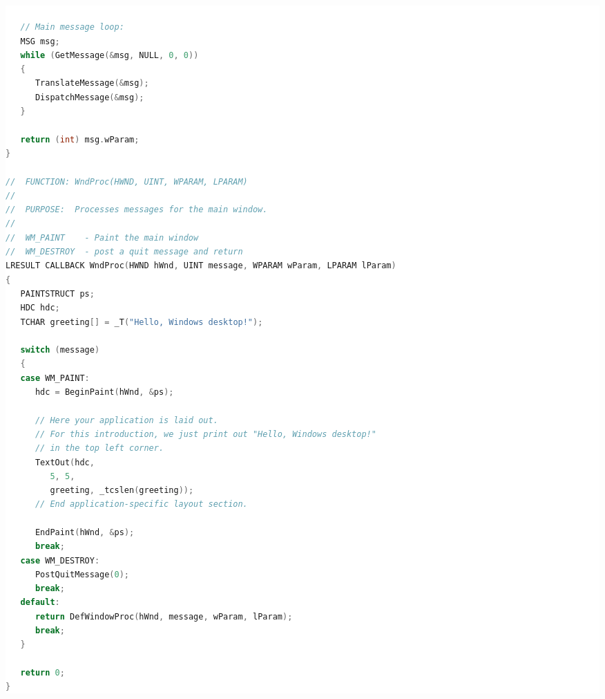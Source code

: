    ```cpp

      // Main message loop:
      MSG msg;
      while (GetMessage(&msg, NULL, 0, 0))
      {
         TranslateMessage(&msg);
         DispatchMessage(&msg);
      }

      return (int) msg.wParam;
   }

   //  FUNCTION: WndProc(HWND, UINT, WPARAM, LPARAM)
   //
   //  PURPOSE:  Processes messages for the main window.
   //
   //  WM_PAINT    - Paint the main window
   //  WM_DESTROY  - post a quit message and return
   LRESULT CALLBACK WndProc(HWND hWnd, UINT message, WPARAM wParam, LPARAM lParam)
   {
      PAINTSTRUCT ps;
      HDC hdc;
      TCHAR greeting[] = _T("Hello, Windows desktop!");

      switch (message)
      {
      case WM_PAINT:
         hdc = BeginPaint(hWnd, &ps);

         // Here your application is laid out.
         // For this introduction, we just print out "Hello, Windows desktop!"
         // in the top left corner.
         TextOut(hdc,
            5, 5,
            greeting, _tcslen(greeting));
         // End application-specific layout section.

         EndPaint(hWnd, &ps);
         break;
      case WM_DESTROY:
         PostQuitMessage(0);
         break;
      default:
         return DefWindowProc(hWnd, message, wParam, lParam);
         break;
      }

      return 0;
   }
   ```
